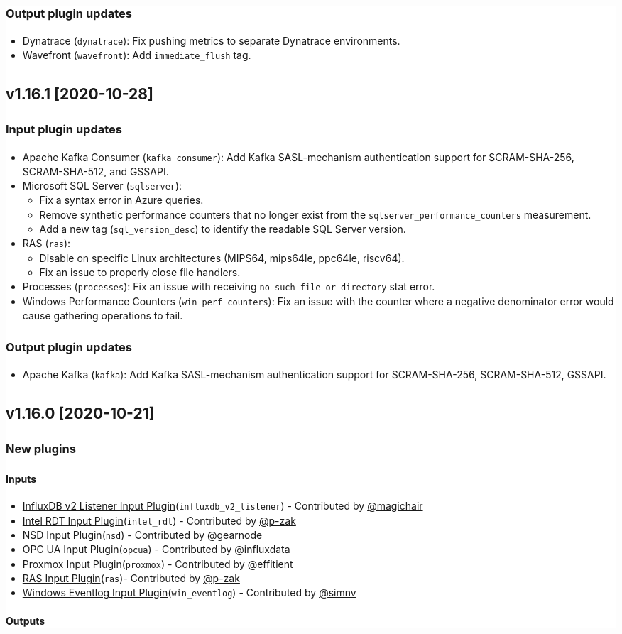 ### Output plugin updates

- Dynatrace (`dynatrace`): Fix pushing metrics to separate Dynatrace environments.
- Wavefront (`wavefront`): Add `immediate_flush` tag.

## v1.16.1 [2020-10-28]

### Input plugin updates

- Apache Kafka Consumer (`kafka_consumer`): Add Kafka SASL-mechanism authentication support for SCRAM-SHA-256, SCRAM-SHA-512, and GSSAPI.
- Microsoft SQL Server (`sqlserver`):
  - Fix a syntax error in Azure queries.
  - Remove synthetic performance counters that no longer exist from the `sqlserver_performance_counters` measurement.
  - Add a new tag (`sql_version_desc`) to identify the readable SQL Server version.  
- RAS (`ras`):
  - Disable on specific Linux architectures (MIPS64, mips64le, ppc64le, riscv64).
  - Fix an issue to properly close file handlers.
- Processes (`processes`): Fix an issue with receiving `no such file or directory` stat error.
- Windows Performance Counters (`win_perf_counters`): Fix an issue with the counter where a negative denominator error would cause gathering operations to fail.

### Output plugin updates

- Apache Kafka (`kafka`): Add Kafka SASL-mechanism authentication support for SCRAM-SHA-256, SCRAM-SHA-512, GSSAPI.

## v1.16.0 [2020-10-21]

### New plugins

#### Inputs

- [InfluxDB v2 Listener Input Plugin](https://github.com/influxdata/telegraf/blob/master/plugins/inputs/influxdb_v2_listener/README.md)(`influxdb_v2_listener`) - Contributed by [@magichair](https://github.com/magichair)
- [Intel RDT Input Plugin](https://github.com/influxdata/telegraf/blob/master/plugins/inputs/intel_rdt/README.md)(`intel_rdt`) - Contributed by [@p-zak](https://github.com/p-zak)
- [NSD Input Plugin](https://github.com/influxdata/telegraf/blob/master/plugins/inputs/nsd/README.md)(`nsd`) - Contributed by [@gearnode](https://github.com/gearnode)
- [OPC UA Input Plugin](https://github.com/influxdata/telegraf/blob/master/plugins/inputs/opcua/README.md)(`opcua`) - Contributed by [@influxdata](https://github.com/influxdata)
- [Proxmox Input Plugin](https://github.com/influxdata/telegraf/blob/master/plugins/inputs/proxmox/README.md)(`proxmox`) - Contributed by [@effitient](https://github.com/effitient)
- [RAS Input Plugin](https://github.com/influxdata/telegraf/blob/master/plugins/inputs/ras/README.md)(`ras`)- Contributed by [@p-zak](https://github.com/p-zak)
- [Windows Eventlog Input Plugin](https://github.com/influxdata/telegraf/blob/master/plugins/inputs/win_eventlog/README.md)(`win_eventlog`) - Contributed by [@simnv](https://github.com/simnv)

#### Outputs
